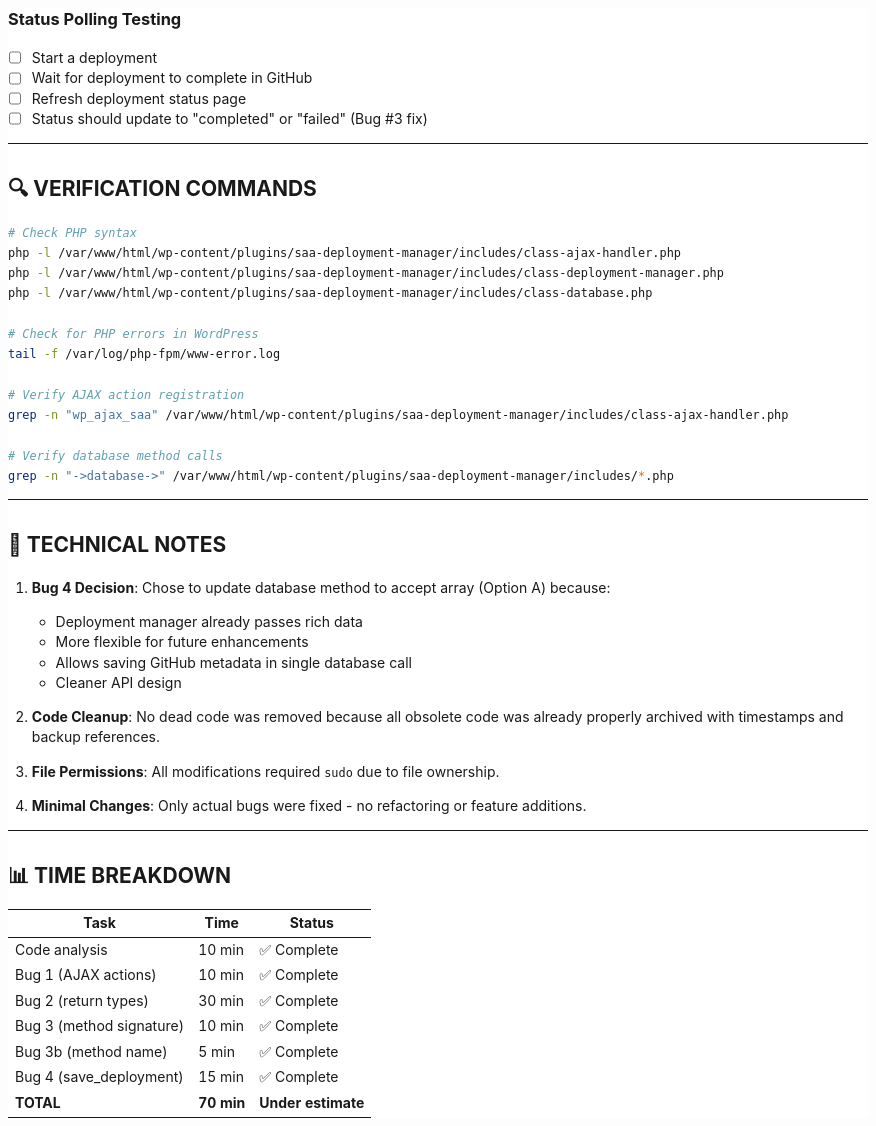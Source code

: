 ### Status Polling Testing
- [ ] Start a deployment
- [ ] Wait for deployment to complete in GitHub
- [ ] Refresh deployment status page
- [ ] Status should update to "completed" or "failed" (Bug #3 fix)

---

## 🔍 VERIFICATION COMMANDS

```bash
# Check PHP syntax
php -l /var/www/html/wp-content/plugins/saa-deployment-manager/includes/class-ajax-handler.php
php -l /var/www/html/wp-content/plugins/saa-deployment-manager/includes/class-deployment-manager.php
php -l /var/www/html/wp-content/plugins/saa-deployment-manager/includes/class-database.php

# Check for PHP errors in WordPress
tail -f /var/log/php-fpm/www-error.log

# Verify AJAX action registration
grep -n "wp_ajax_saa" /var/www/html/wp-content/plugins/saa-deployment-manager/includes/class-ajax-handler.php

# Verify database method calls
grep -n "->database->" /var/www/html/wp-content/plugins/saa-deployment-manager/includes/*.php
```

---

## 📝 TECHNICAL NOTES

1. **Bug 4 Decision**: Chose to update database method to accept array (Option A) because:
   - Deployment manager already passes rich data
   - More flexible for future enhancements
   - Allows saving GitHub metadata in single database call
   - Cleaner API design

2. **Code Cleanup**: No dead code was removed because all obsolete code was already properly archived with timestamps and backup references.

3. **File Permissions**: All modifications required `sudo` due to file ownership.

4. **Minimal Changes**: Only actual bugs were fixed - no refactoring or feature additions.

---

## 📊 TIME BREAKDOWN

| Task | Time | Status |
|------|------|--------|
| Code analysis | 10 min | ✅ Complete |
| Bug 1 (AJAX actions) | 10 min | ✅ Complete |
| Bug 2 (return types) | 30 min | ✅ Complete |
| Bug 3 (method signature) | 10 min | ✅ Complete |
| Bug 3b (method name) | 5 min | ✅ Complete |
| Bug 4 (save_deployment) | 15 min | ✅ Complete |
| **TOTAL** | **70 min** | **Under estimate** |
